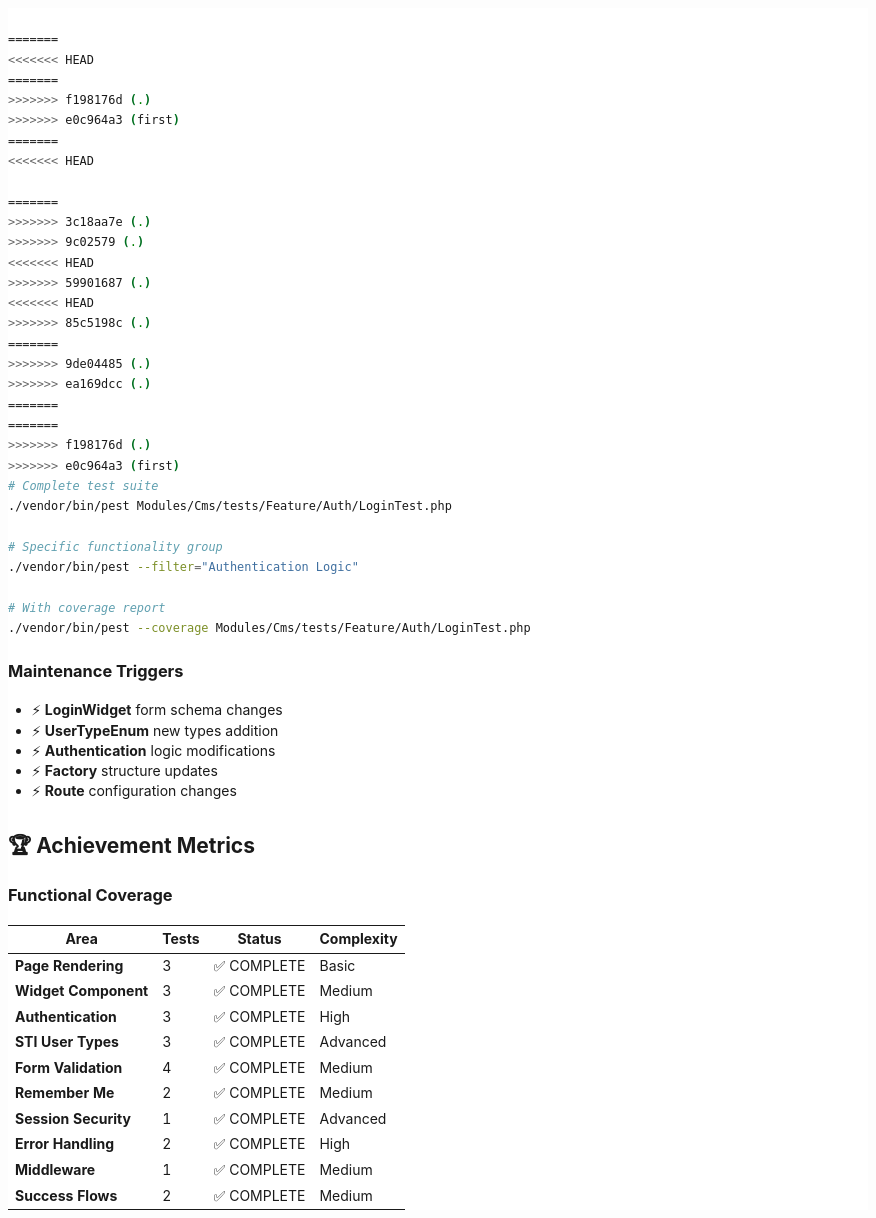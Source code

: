 ```bash

=======
<<<<<<< HEAD
=======
>>>>>>> f198176d (.)
>>>>>>> e0c964a3 (first)
=======
<<<<<<< HEAD

=======
>>>>>>> 3c18aa7e (.)
>>>>>>> 9c02579 (.)
<<<<<<< HEAD
>>>>>>> 59901687 (.)
<<<<<<< HEAD
>>>>>>> 85c5198c (.)
=======
>>>>>>> 9de04485 (.)
>>>>>>> ea169dcc (.)
=======
=======
>>>>>>> f198176d (.)
>>>>>>> e0c964a3 (first)
# Complete test suite
./vendor/bin/pest Modules/Cms/tests/Feature/Auth/LoginTest.php

# Specific functionality group  
./vendor/bin/pest --filter="Authentication Logic"

# With coverage report
./vendor/bin/pest --coverage Modules/Cms/tests/Feature/Auth/LoginTest.php
```

### **Maintenance Triggers**
- ⚡ **LoginWidget** form schema changes
- ⚡ **UserTypeEnum** new types addition
- ⚡ **Authentication** logic modifications
- ⚡ **Factory** structure updates
- ⚡ **Route** configuration changes

## 🏆 Achievement Metrics

### **Functional Coverage**
| Area | Tests | Status | Complexity |
|------|-------|--------|------------|
| **Page Rendering** | 3 | ✅ COMPLETE | Basic |
| **Widget Component** | 3 | ✅ COMPLETE | Medium |
| **Authentication** | 3 | ✅ COMPLETE | High |
| **STI User Types** | 3 | ✅ COMPLETE | Advanced |
| **Form Validation** | 4 | ✅ COMPLETE | Medium |
| **Remember Me** | 2 | ✅ COMPLETE | Medium |
| **Session Security** | 1 | ✅ COMPLETE | Advanced |
| **Error Handling** | 2 | ✅ COMPLETE | High |
| **Middleware** | 1 | ✅ COMPLETE | Medium |
| **Success Flows** | 2 | ✅ COMPLETE | Medium |